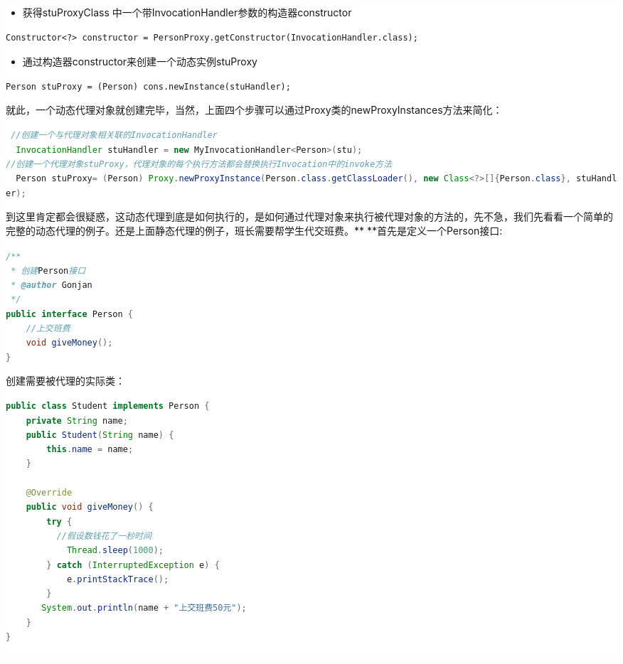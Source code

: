 - 获得stuProxyClass 中一个带InvocationHandler参数的构造器constructor

```
Constructor<?> constructor = PersonProxy.getConstructor(InvocationHandler.class);
```

 

- 通过构造器constructor来创建一个动态实例stuProxy

```
Person stuProxy = (Person) cons.newInstance(stuHandler);
```

 

就此，一个动态代理对象就创建完毕，当然，上面四个步骤可以通过Proxy类的newProxyInstances方法来简化：

```java
 //创建一个与代理对象相关联的InvocationHandler
  InvocationHandler stuHandler = new MyInvocationHandler<Person>(stu);
//创建一个代理对象stuProxy，代理对象的每个执行方法都会替换执行Invocation中的invoke方法
  Person stuProxy= (Person) Proxy.newProxyInstance(Person.class.getClassLoader(), new Class<?>[]{Person.class}, stuHandler);
```

 

到这里肯定都会很疑惑，这动态代理到底是如何执行的，是如何通过代理对象来执行被代理对象的方法的，先不急，我们先看看一个简单的完整的动态代理的例子。还是上面静态代理的例子，班长需要帮学生代交班费。**
**首先是定义一个Person接口:

```java
/**
 * 创建Person接口
 * @author Gonjan
 */
public interface Person {
    //上交班费
    void giveMoney();
}
```

创建需要被代理的实际类：

```java
public class Student implements Person {
    private String name;
    public Student(String name) {
        this.name = name;
    }
    
    @Override
    public void giveMoney() {
        try {
          //假设数钱花了一秒时间
            Thread.sleep(1000);
        } catch (InterruptedException e) {
            e.printStackTrace();
        }
       System.out.println(name + "上交班费50元");
    }
}
        
```
